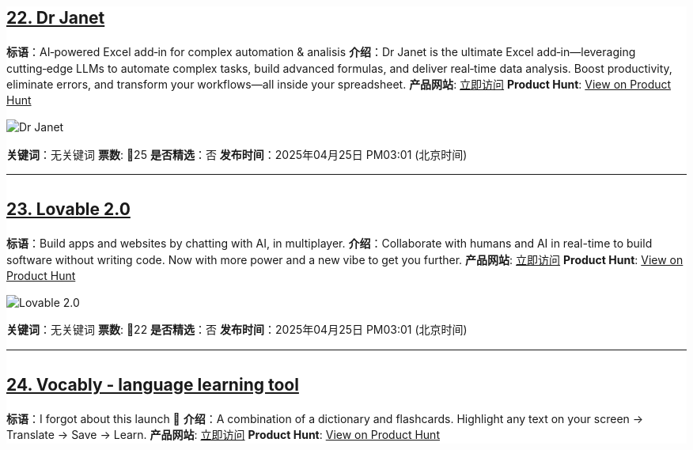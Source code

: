 ## [22. Dr Janet](https://www.producthunt.com/posts/dr-janet?utm_campaign=producthunt-api&utm_medium=api-v2&utm_source=Application%3A+dailyhot+%28ID%3A+133367%29)
**标语**：AI‑powered Excel add‑in for complex automation & analisis
**介绍**：Dr Janet is the ultimate Excel add‑in—leveraging cutting‑edge LLMs to automate complex tasks, build advanced formulas, and deliver real‑time data analysis. Boost productivity, eliminate errors, and transform your workflows—all inside your spreadsheet.
**产品网站**: [立即访问](https://www.producthunt.com/r/YSSR5BETKWVRD7?utm_campaign=producthunt-api&utm_medium=api-v2&utm_source=Application%3A+dailyhot+%28ID%3A+133367%29)
**Product Hunt**: [View on Product Hunt](https://www.producthunt.com/posts/dr-janet?utm_campaign=producthunt-api&utm_medium=api-v2&utm_source=Application%3A+dailyhot+%28ID%3A+133367%29)

![Dr Janet]()

**关键词**：无关键词
**票数**: 🔺25
**是否精选**：否
**发布时间**：2025年04月25日 PM03:01 (北京时间)

---

## [23. Lovable 2.0](https://www.producthunt.com/posts/lovable-2-0?utm_campaign=producthunt-api&utm_medium=api-v2&utm_source=Application%3A+dailyhot+%28ID%3A+133367%29)
**标语**：Build apps and websites by chatting with AI, in multiplayer.
**介绍**：Collaborate with humans and AI in real-time to build software without writing code. Now with more power and a new vibe to get you further.
**产品网站**: [立即访问](https://www.producthunt.com/r/22XWIEJSGRPTPR?utm_campaign=producthunt-api&utm_medium=api-v2&utm_source=Application%3A+dailyhot+%28ID%3A+133367%29)
**Product Hunt**: [View on Product Hunt](https://www.producthunt.com/posts/lovable-2-0?utm_campaign=producthunt-api&utm_medium=api-v2&utm_source=Application%3A+dailyhot+%28ID%3A+133367%29)

![Lovable 2.0]()

**关键词**：无关键词
**票数**: 🔺22
**是否精选**：否
**发布时间**：2025年04月25日 PM03:01 (北京时间)

---

## [24. Vocably - language learning tool](https://www.producthunt.com/posts/vocably-language-learning-tool?utm_campaign=producthunt-api&utm_medium=api-v2&utm_source=Application%3A+dailyhot+%28ID%3A+133367%29)
**标语**：I forgot about this launch 🙈
**介绍**：A combination of a dictionary and flashcards. Highlight any text on your screen -> Translate -> Save -> Learn.
**产品网站**: [立即访问](https://www.producthunt.com/r/WQHHBVXVAG7VT7?utm_campaign=producthunt-api&utm_medium=api-v2&utm_source=Application%3A+dailyhot+%28ID%3A+133367%29)
**Product Hunt**: [View on Product Hunt](https://www.producthunt.com/posts/vocably-language-learning-tool?utm_campaign=producthunt-api&utm_medium=api-v2&utm_source=Application%3A+dailyhot+%28ID%3A+133367%29)
